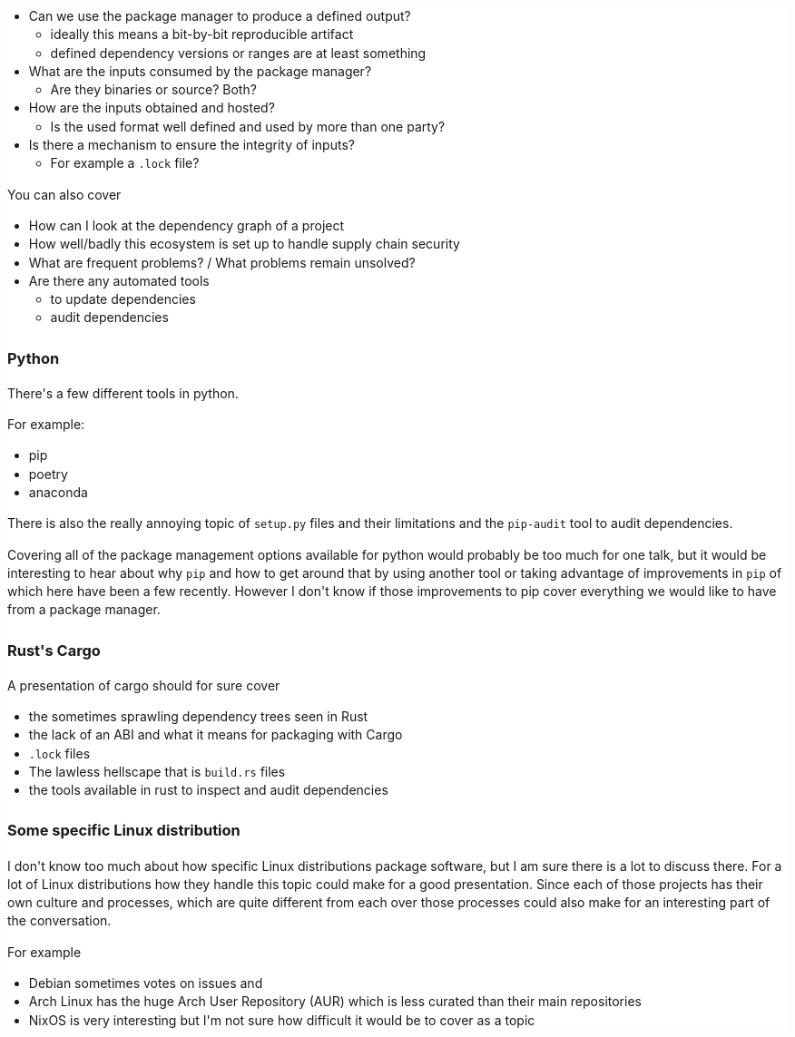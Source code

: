 * Can we use the package manager to produce a defined output?
  - ideally this means a bit-by-bit reproducible artifact
  - defined dependency versions or ranges are at least something
* What are the inputs consumed by the package manager?
  - Are they binaries or source? Both?
* How are the inputs obtained and hosted?
  - Is the used format well defined and used by more than one party?
* Is there a mechanism to ensure the integrity of inputs?
  - For example a `.lock` file?

You can also cover
* How can I look at the dependency graph of a project
* How well/badly this ecosystem is set up to handle supply chain security
* What are frequent problems? / What problems remain unsolved?
* Are there any automated tools
  - to update dependencies
  - audit dependencies

### Python

There's a few different tools in python.

For example:
* pip
* poetry
* anaconda

There is also the really annoying topic of `setup.py` files and their limitations and the `pip-audit` tool to audit dependencies.

Covering all of the package management options available for python would probably be too much for one talk, but it would be interesting to hear about why `pip` and how to get around that by using another tool or taking advantage of improvements in `pip` of which here have been a few recently. However I don't know if those improvements to pip cover everything we would like to have from a package manager.

### Rust's Cargo

A presentation of cargo should for sure cover
* the sometimes sprawling dependency trees seen in Rust
* the lack of an ABI and what it means for packaging with Cargo
* `.lock` files
* The lawless hellscape that is `build.rs` files
* the tools available in rust to inspect and audit dependencies

### Some specific Linux distribution

I don't know too much about how specific Linux distributions package software, but I am sure there is a lot to discuss there.
For a lot of Linux distributions how they handle this topic could make for a good presentation.
Since each of those projects has their own culture and processes, which are quite different from each over those processes could also make for an interesting part of the conversation.

For example
* Debian sometimes votes on issues and
* Arch Linux has the huge Arch User Repository (AUR) which is less curated than their main repositories
* NixOS is very interesting but I'm not sure how difficult it would be to cover as a topic
